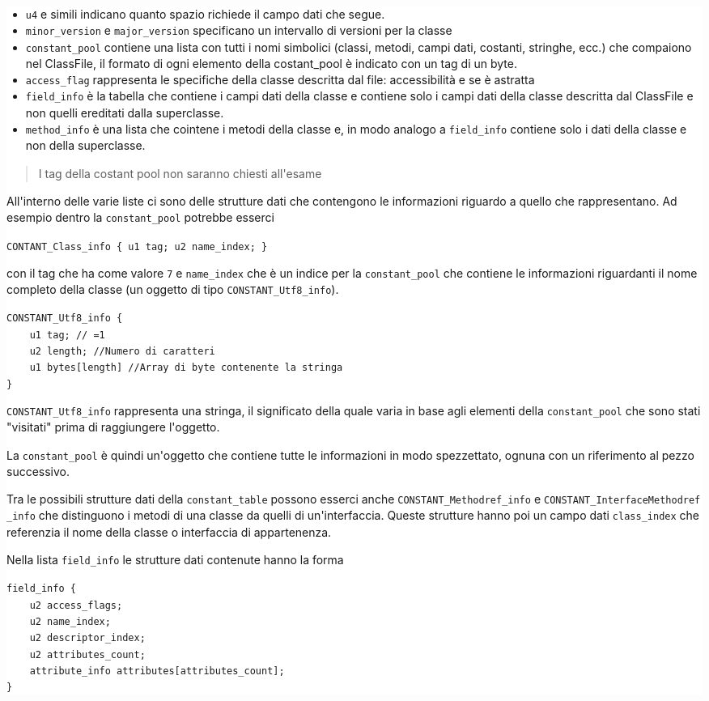 - `u4` e simili indicano quanto spazio richiede il campo dati che segue.
- `minor_version` e `major_version` specificano un intervallo di versioni per la classe
- `constant_pool` contiene una lista con tutti i nomi simbolici (classi, metodi, campi dati, costanti, stringhe, ecc.) che compaiono nel ClassFile, il formato di ogni elemento della costant\_pool è indicato con un tag di un byte.
- `access_flag` rappresenta le specifiche della classe descritta dal file: accessibilità e se è astratta
- `field_info` è la tabella che contiene i campi dati della classe e contiene solo i campi dati della classe descritta dal ClassFile e non quelli ereditati dalla superclasse.
- `method_info` è una lista che cointene i metodi della classe e, in modo analogo a `field_info` contiene solo i dati della classe e non della superclasse.

> I tag della costant pool non saranno chiesti all'esame

All'interno delle varie liste ci sono delle strutture dati che contengono le informazioni riguardo a quello che rappresentano.
Ad esempio dentro la `constant_pool` potrebbe esserci

```
CONTANT_Class_info { u1 tag; u2 name_index; }
```

con il tag che ha come valore `7` e `name_index` che è un indice per la `constant_pool` che contiene le informazioni riguardanti il nome completo della classe (un oggetto di tipo `CONSTANT_Utf8_info`).

```
CONSTANT_Utf8_info {
    u1 tag; // =1
    u2 length; //Numero di caratteri
    u1 bytes[length] //Array di byte contenente la stringa
}
```

`CONSTANT_Utf8_info` rappresenta una stringa, il significato della quale varia in base agli elementi della `constant_pool` che sono stati "visitati" prima di raggiungere l'oggetto.

La `constant_pool` è quindi un'oggetto che contiene tutte le informazioni in modo spezzettato, ognuna con un riferimento al pezzo successivo.

Tra le possibili strutture dati della `constant_table` possono esserci anche `CONSTANT_Methodref_info` e `CONSTANT_InterfaceMethodref_info` che distinguono i metodi di una classe da quelli di un'interfaccia. Queste strutture hanno poi un campo dati `class_index` che referenzia il nome della classe o interfaccia di appartenenza.

Nella lista `field_info` le strutture dati contenute hanno la forma

```
field_info { 
    u2 access_flags;
    u2 name_index;
    u2 descriptor_index;
    u2 attributes_count;
    attribute_info attributes[attributes_count];
}
```
